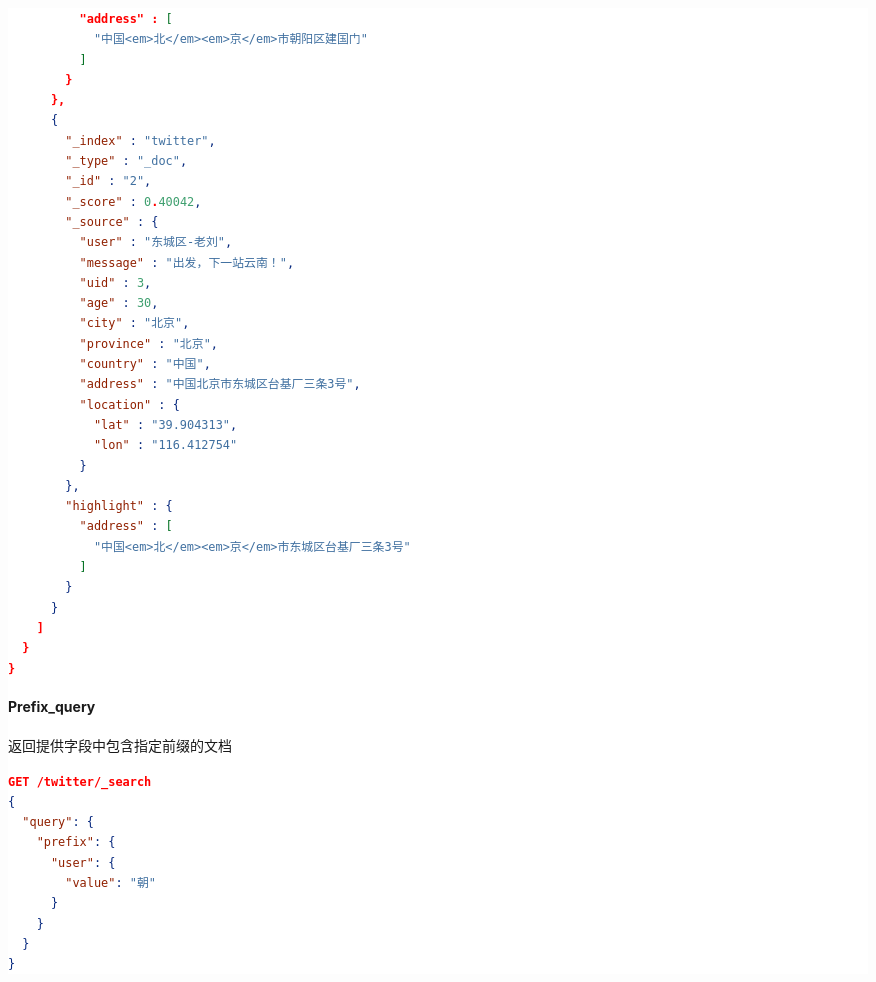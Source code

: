 ```json
          "address" : [
            "中国<em>北</em><em>京</em>市朝阳区建国门"
          ]
        }
      },
      {
        "_index" : "twitter",
        "_type" : "_doc",
        "_id" : "2",
        "_score" : 0.40042,
        "_source" : {
          "user" : "东城区-老刘",
          "message" : "出发，下一站云南！",
          "uid" : 3,
          "age" : 30,
          "city" : "北京",
          "province" : "北京",
          "country" : "中国",
          "address" : "中国北京市东城区台基厂三条3号",
          "location" : {
            "lat" : "39.904313",
            "lon" : "116.412754"
          }
        },
        "highlight" : {
          "address" : [
            "中国<em>北</em><em>京</em>市东城区台基厂三条3号"
          ]
        }
      }
    ]
  }
}
```



#### Prefix_query

返回提供字段中包含指定前缀的文档

```json
GET /twitter/_search
{
  "query": {
    "prefix": {
      "user": {
        "value": "朝"
      }
    }
  }
}
```
